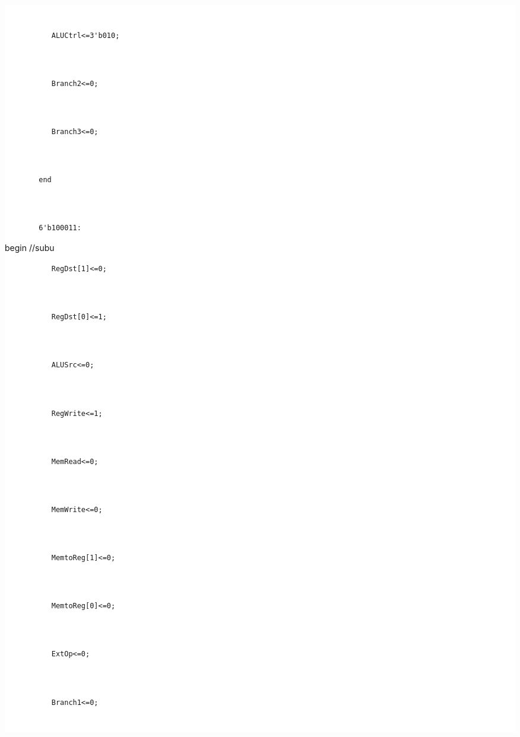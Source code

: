 ```


           ALUCtrl<=3'b010;



           Branch2<=0;  



           Branch3<=0;  



        end



        6'b100011:
```

begin  //subu

```
           RegDst[1]<=0;



           RegDst[0]<=1;



           ALUSrc<=0;



           RegWrite<=1;



           MemRead<=0;



           MemWrite<=0;



           MemtoReg[1]<=0;



           MemtoReg[0]<=0;



           ExtOp<=0;



           Branch1<=0;



```
